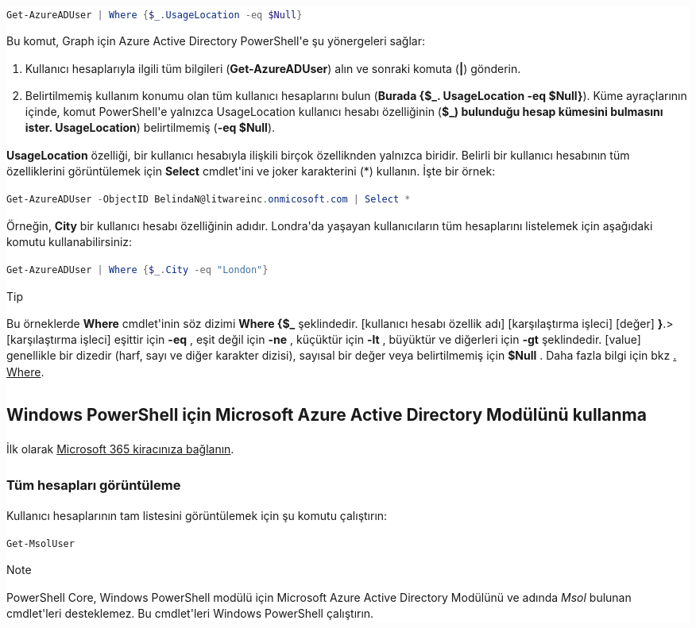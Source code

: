 ```powershell
Get-AzureADUser | Where {$_.UsageLocation -eq $Null}
```

Bu komut, Graph için Azure Active Directory PowerShell'e şu yönergeleri sağlar:
  
1. Kullanıcı hesaplarıyla ilgili tüm bilgileri (**Get-AzureADUser**) alın ve sonraki komuta (**|**) gönderin.
    
1. Belirtilmemiş kullanım konumu olan tüm kullanıcı hesaplarını bulun (**Burada {$\_. UsageLocation -eq $Null}**). Küme ayraçlarının içinde, komut PowerShell'e yalnızca UsageLocation kullanıcı hesabı özelliğinin (**$\_) bulunduğu hesap kümesini bulmasını ister. UsageLocation**) belirtilmemiş (**-eq $Null**).
    
**UsageLocation** özelliği, bir kullanıcı hesabıyla ilişkili birçok özelliknden yalnızca biridir. Belirli bir kullanıcı hesabının tüm özelliklerini görüntülemek için **Select** cmdlet'ini ve joker karakterini (*) kullanın. İşte bir örnek:
  
```powershell
Get-AzureADUser -ObjectID BelindaN@litwareinc.onmicosoft.com | Select *
```

Örneğin, **City** bir kullanıcı hesabı özelliğinin adıdır. Londra'da yaşayan kullanıcıların tüm hesaplarını listelemek için aşağıdaki komutu kullanabilirsiniz:
  
```powershell
Get-AzureADUser | Where {$_.City -eq "London"}
```

> [!TIP]
> Bu örneklerde **Where** cmdlet'inin söz dizimi **Where {$\_** şeklindedir. [kullanıcı hesabı özellik adı] [karşılaştırma işleci] [değer] **}**.> [karşılaştırma işleci] eşittir için **-eq** , eşit değil için **-ne** , küçüktür için **-lt** , büyüktür ve diğerleri için **-gt** şeklindedir.  [value] genellikle bir dizedir (harf, sayı ve diğer karakter dizisi), sayısal bir değer veya belirtilmemiş için **$Null** . Daha fazla bilgi için bkz [. Where](/powershell/module/microsoft.powershell.core/where-object).

## <a name="use-the-microsoft-azure-active-directory-module-for-windows-powershell"></a>Windows PowerShell için Microsoft Azure Active Directory Modülünü kullanma

İlk olarak [Microsoft 365 kiracınıza bağlanın](connect-to-microsoft-365-powershell.md#connect-with-the-microsoft-azure-active-directory-module-for-windows-powershell).

### <a name="view-all-accounts"></a>Tüm hesapları görüntüleme

Kullanıcı hesaplarının tam listesini görüntülemek için şu komutu çalıştırın:
  
```powershell
Get-MsolUser
```

>[!Note]
>PowerShell Core, Windows PowerShell modülü için Microsoft Azure Active Directory Modülünü ve adında *Msol* bulunan cmdlet'leri desteklemez. Bu cmdlet'leri Windows PowerShell çalıştırın.
>
